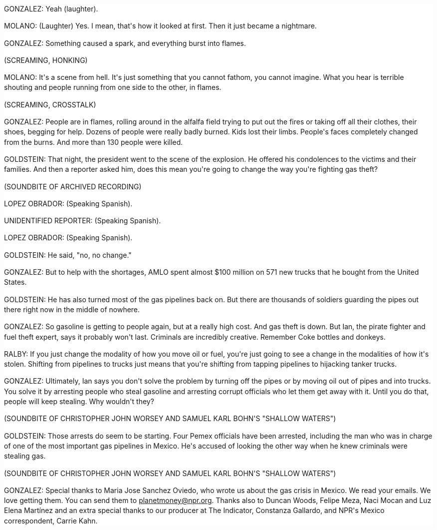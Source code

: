 GONZALEZ: Yeah (laughter).

MOLANO: (Laughter) Yes. I mean, that's how it looked at first. Then it just became a nightmare.

GONZALEZ: Something caused a spark, and everything burst into flames.

(SCREAMING, HONKING)

MOLANO: It's a scene from hell. It's just something that you cannot fathom, you cannot imagine. What you hear is terrible shouting and people running from one side to the other, in flames.

(SCREAMING, CROSSTALK)

GONZALEZ: People are in flames, rolling around in the alfalfa field trying to put out the fires or taking off all their clothes, their shoes, begging for help. Dozens of people were really badly burned. Kids lost their limbs. People's faces completely changed from the burns. And more than 130 people were killed.

GOLDSTEIN: That night, the president went to the scene of the explosion. He offered his condolences to the victims and their families. And then a reporter asked him, does this mean you're going to change the way you're fighting gas theft?

(SOUNDBITE OF ARCHIVED RECORDING)

LOPEZ OBRADOR: (Speaking Spanish).

UNIDENTIFIED REPORTER: (Speaking Spanish).

LOPEZ OBRADOR: (Speaking Spanish).

GOLDSTEIN: He said, "no, no change."

GONZALEZ: But to help with the shortages, AMLO spent almost $100 million on 571 new trucks that he bought from the United States.

GOLDSTEIN: He has also turned most of the gas pipelines back on. But there are thousands of soldiers guarding the pipes out there right now in the middle of nowhere.

GONZALEZ: So gasoline is getting to people again, but at a really high cost. And gas theft is down. But Ian, the pirate fighter and fuel theft expert, says it probably won't last. Criminals are incredibly creative. Remember Coke bottles and donkeys.

RALBY: If you just change the modality of how you move oil or fuel, you're just going to see a change in the modalities of how it's stolen. Shifting from pipelines to trucks just means that you're shifting from tapping pipelines to hijacking tanker trucks.

GONZALEZ: Ultimately, Ian says you don't solve the problem by turning off the pipes or by moving oil out of pipes and into trucks. You solve it by arresting people who steal gasoline and arresting corrupt officials who let them get away with it. Until you do that, people will keep stealing. Why wouldn't they?

(SOUNDBITE OF CHRISTOPHER JOHN WORSEY AND SAMUEL KARL BOHN'S "SHALLOW WATERS")

GOLDSTEIN: Those arrests do seem to be starting. Four Pemex officials have been arrested, including the man who was in charge of one of the most important gas pipelines in Mexico. He's accused of looking the other way when he knew criminals were stealing gas.

(SOUNDBITE OF CHRISTOPHER JOHN WORSEY AND SAMUEL KARL BOHN'S "SHALLOW WATERS")

GONZALEZ: Special thanks to Maria Jose Sanchez Oviedo, who wrote us about the gas crisis in Mexico. We read your emails. We love getting them. You can send them to planetmoney@npr.org. Thanks also to Duncan Woods, Felipe Meza, Naci Mocan and Luz Elena Martínez and an extra special thanks to our producer at The Indicator, Constanza Gallardo, and NPR's Mexico correspondent, Carrie Kahn.
